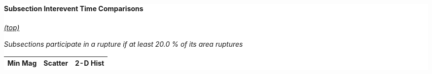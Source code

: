 #### Subsection Interevent Time Comparisons
*[(top)](#bruce-2629)*

*Subsections participate in a rupture if at least 20.0 % of its area ruptures*

| Min Mag | Scatter | 2-D Hist |
|-----|-----|-----|
